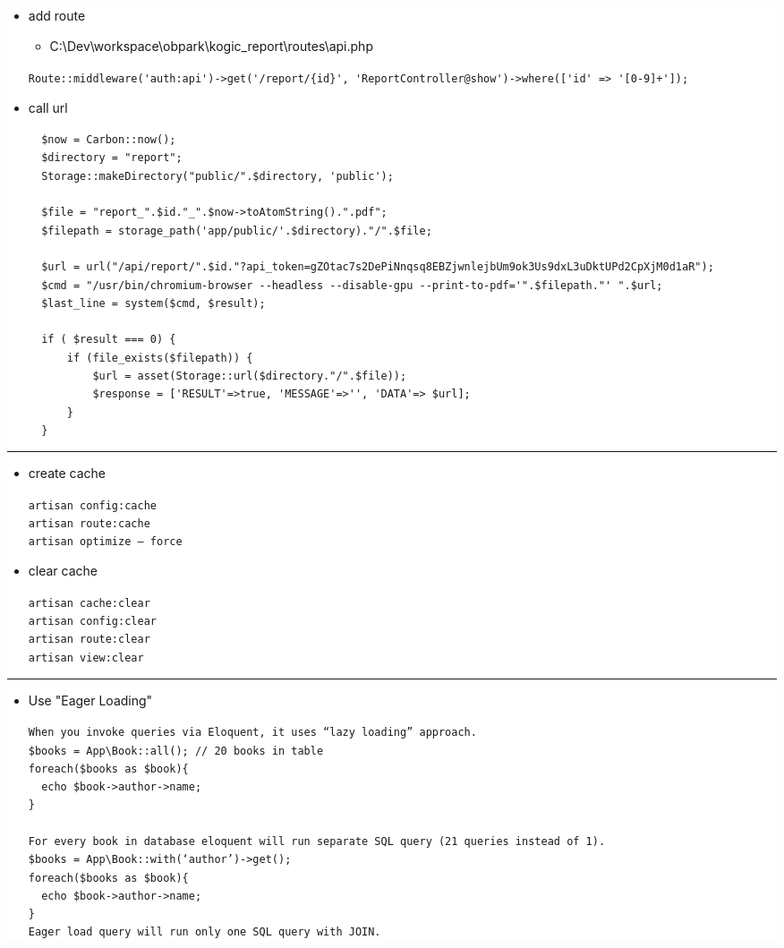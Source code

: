 * add route
  * C:\Dev\workspace\obpark\kogic_report\routes\api.php
  ```
  Route::middleware('auth:api')->get('/report/{id}', 'ReportController@show')->where(['id' => '[0-9]+']);
  ```

* call url 
  ```
    $now = Carbon::now();
    $directory = "report";
    Storage::makeDirectory("public/".$directory, 'public');

    $file = "report_".$id."_".$now->toAtomString().".pdf";
    $filepath = storage_path('app/public/'.$directory)."/".$file;

    $url = url("/api/report/".$id."?api_token=gZOtac7s2DePiNnqsq8EBZjwnlejbUm9ok3Us9dxL3uDktUPd2CpXjM0d1aR");
    $cmd = "/usr/bin/chromium-browser --headless --disable-gpu --print-to-pdf='".$filepath."' ".$url;
    $last_line = system($cmd, $result);

    if ( $result === 0) {
        if (file_exists($filepath)) {
            $url = asset(Storage::url($directory."/".$file));
            $response = ['RESULT'=>true, 'MESSAGE'=>'', 'DATA'=> $url];
        }
    }
  ```

----

* create cache
  ```
  artisan config:cache
  artisan route:cache
  artisan optimize — force
  ```

* clear cache
  ```
  artisan cache:clear
  artisan config:clear
  artisan route:clear
  artisan view:clear
  ```

----

* Use "Eager Loading"
  ```
  When you invoke queries via Eloquent, it uses “lazy loading” approach.
  $books = App\Book::all(); // 20 books in table
  foreach($books as $book){
    echo $book->author->name;
  }

  For every book in database eloquent will run separate SQL query (21 queries instead of 1).
  $books = App\Book::with(‘author’)->get();
  foreach($books as $book){
    echo $book->author->name;
  }
  Eager load query will run only one SQL query with JOIN.
  ```
